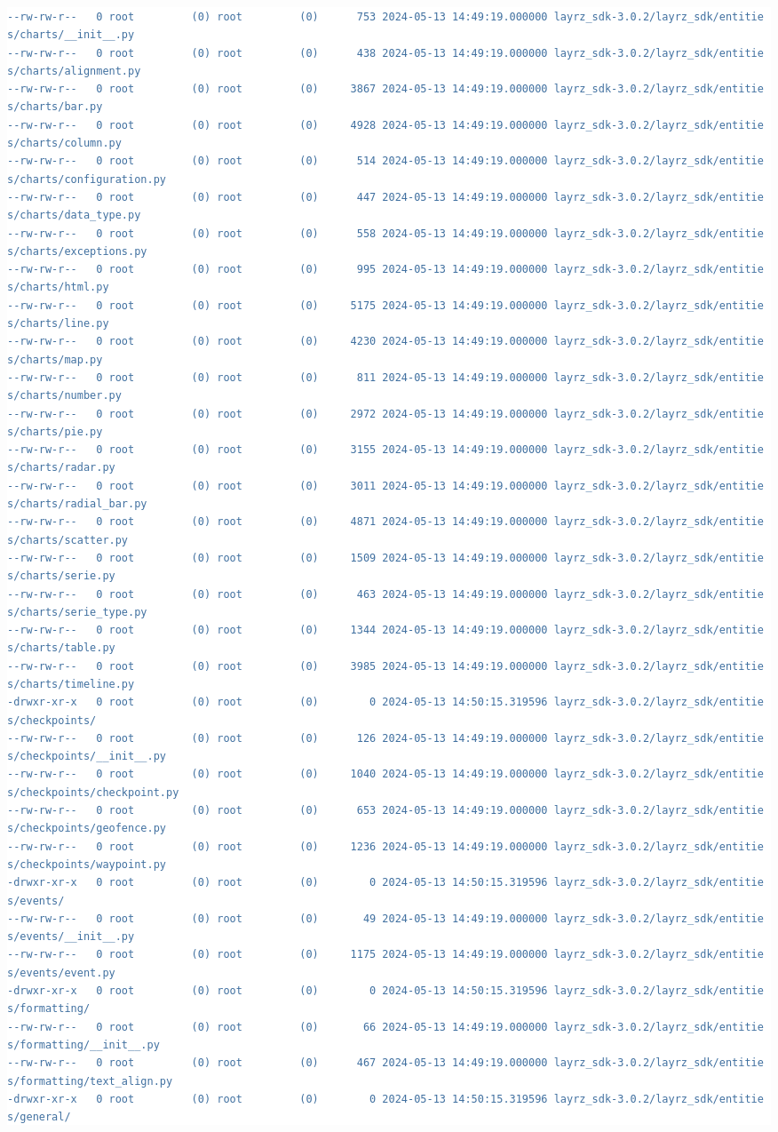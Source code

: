 ```diff
--rw-rw-r--   0 root         (0) root         (0)      753 2024-05-13 14:49:19.000000 layrz_sdk-3.0.2/layrz_sdk/entities/charts/__init__.py
--rw-rw-r--   0 root         (0) root         (0)      438 2024-05-13 14:49:19.000000 layrz_sdk-3.0.2/layrz_sdk/entities/charts/alignment.py
--rw-rw-r--   0 root         (0) root         (0)     3867 2024-05-13 14:49:19.000000 layrz_sdk-3.0.2/layrz_sdk/entities/charts/bar.py
--rw-rw-r--   0 root         (0) root         (0)     4928 2024-05-13 14:49:19.000000 layrz_sdk-3.0.2/layrz_sdk/entities/charts/column.py
--rw-rw-r--   0 root         (0) root         (0)      514 2024-05-13 14:49:19.000000 layrz_sdk-3.0.2/layrz_sdk/entities/charts/configuration.py
--rw-rw-r--   0 root         (0) root         (0)      447 2024-05-13 14:49:19.000000 layrz_sdk-3.0.2/layrz_sdk/entities/charts/data_type.py
--rw-rw-r--   0 root         (0) root         (0)      558 2024-05-13 14:49:19.000000 layrz_sdk-3.0.2/layrz_sdk/entities/charts/exceptions.py
--rw-rw-r--   0 root         (0) root         (0)      995 2024-05-13 14:49:19.000000 layrz_sdk-3.0.2/layrz_sdk/entities/charts/html.py
--rw-rw-r--   0 root         (0) root         (0)     5175 2024-05-13 14:49:19.000000 layrz_sdk-3.0.2/layrz_sdk/entities/charts/line.py
--rw-rw-r--   0 root         (0) root         (0)     4230 2024-05-13 14:49:19.000000 layrz_sdk-3.0.2/layrz_sdk/entities/charts/map.py
--rw-rw-r--   0 root         (0) root         (0)      811 2024-05-13 14:49:19.000000 layrz_sdk-3.0.2/layrz_sdk/entities/charts/number.py
--rw-rw-r--   0 root         (0) root         (0)     2972 2024-05-13 14:49:19.000000 layrz_sdk-3.0.2/layrz_sdk/entities/charts/pie.py
--rw-rw-r--   0 root         (0) root         (0)     3155 2024-05-13 14:49:19.000000 layrz_sdk-3.0.2/layrz_sdk/entities/charts/radar.py
--rw-rw-r--   0 root         (0) root         (0)     3011 2024-05-13 14:49:19.000000 layrz_sdk-3.0.2/layrz_sdk/entities/charts/radial_bar.py
--rw-rw-r--   0 root         (0) root         (0)     4871 2024-05-13 14:49:19.000000 layrz_sdk-3.0.2/layrz_sdk/entities/charts/scatter.py
--rw-rw-r--   0 root         (0) root         (0)     1509 2024-05-13 14:49:19.000000 layrz_sdk-3.0.2/layrz_sdk/entities/charts/serie.py
--rw-rw-r--   0 root         (0) root         (0)      463 2024-05-13 14:49:19.000000 layrz_sdk-3.0.2/layrz_sdk/entities/charts/serie_type.py
--rw-rw-r--   0 root         (0) root         (0)     1344 2024-05-13 14:49:19.000000 layrz_sdk-3.0.2/layrz_sdk/entities/charts/table.py
--rw-rw-r--   0 root         (0) root         (0)     3985 2024-05-13 14:49:19.000000 layrz_sdk-3.0.2/layrz_sdk/entities/charts/timeline.py
-drwxr-xr-x   0 root         (0) root         (0)        0 2024-05-13 14:50:15.319596 layrz_sdk-3.0.2/layrz_sdk/entities/checkpoints/
--rw-rw-r--   0 root         (0) root         (0)      126 2024-05-13 14:49:19.000000 layrz_sdk-3.0.2/layrz_sdk/entities/checkpoints/__init__.py
--rw-rw-r--   0 root         (0) root         (0)     1040 2024-05-13 14:49:19.000000 layrz_sdk-3.0.2/layrz_sdk/entities/checkpoints/checkpoint.py
--rw-rw-r--   0 root         (0) root         (0)      653 2024-05-13 14:49:19.000000 layrz_sdk-3.0.2/layrz_sdk/entities/checkpoints/geofence.py
--rw-rw-r--   0 root         (0) root         (0)     1236 2024-05-13 14:49:19.000000 layrz_sdk-3.0.2/layrz_sdk/entities/checkpoints/waypoint.py
-drwxr-xr-x   0 root         (0) root         (0)        0 2024-05-13 14:50:15.319596 layrz_sdk-3.0.2/layrz_sdk/entities/events/
--rw-rw-r--   0 root         (0) root         (0)       49 2024-05-13 14:49:19.000000 layrz_sdk-3.0.2/layrz_sdk/entities/events/__init__.py
--rw-rw-r--   0 root         (0) root         (0)     1175 2024-05-13 14:49:19.000000 layrz_sdk-3.0.2/layrz_sdk/entities/events/event.py
-drwxr-xr-x   0 root         (0) root         (0)        0 2024-05-13 14:50:15.319596 layrz_sdk-3.0.2/layrz_sdk/entities/formatting/
--rw-rw-r--   0 root         (0) root         (0)       66 2024-05-13 14:49:19.000000 layrz_sdk-3.0.2/layrz_sdk/entities/formatting/__init__.py
--rw-rw-r--   0 root         (0) root         (0)      467 2024-05-13 14:49:19.000000 layrz_sdk-3.0.2/layrz_sdk/entities/formatting/text_align.py
-drwxr-xr-x   0 root         (0) root         (0)        0 2024-05-13 14:50:15.319596 layrz_sdk-3.0.2/layrz_sdk/entities/general/
```